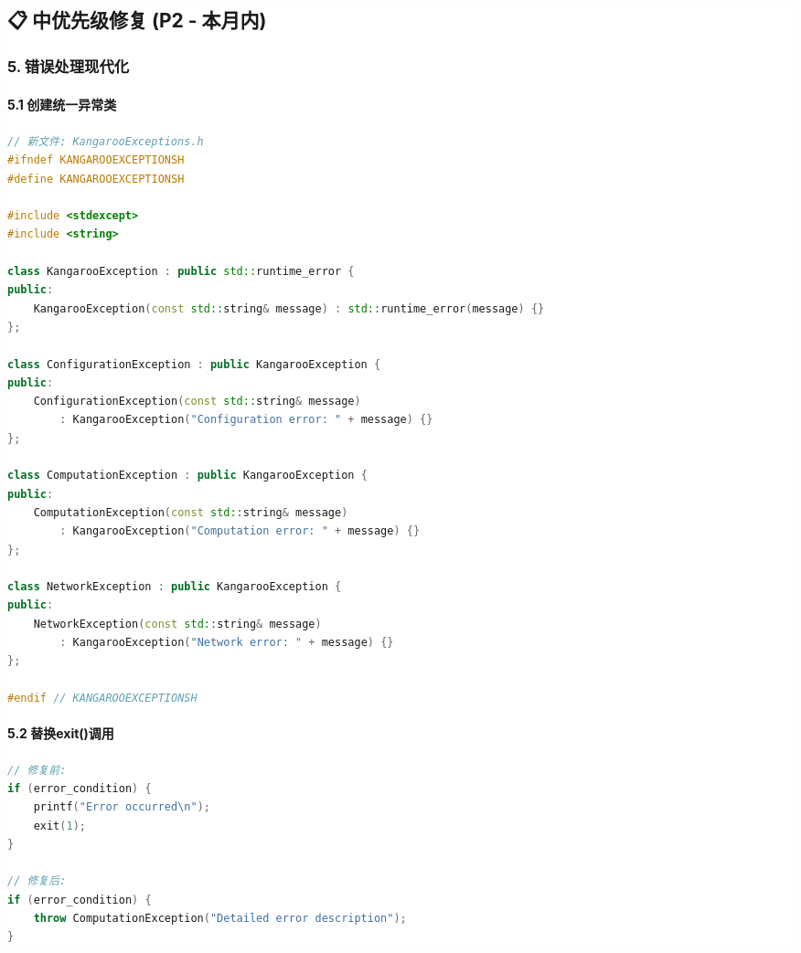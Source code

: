 ## 📋 中优先级修复 (P2 - 本月内)

### 5. 错误处理现代化

#### 5.1 创建统一异常类
```cpp
// 新文件: KangarooExceptions.h
#ifndef KANGAROOEXCEPTIONSH
#define KANGAROOEXCEPTIONSH

#include <stdexcept>
#include <string>

class KangarooException : public std::runtime_error {
public:
    KangarooException(const std::string& message) : std::runtime_error(message) {}
};

class ConfigurationException : public KangarooException {
public:
    ConfigurationException(const std::string& message) 
        : KangarooException("Configuration error: " + message) {}
};

class ComputationException : public KangarooException {
public:
    ComputationException(const std::string& message) 
        : KangarooException("Computation error: " + message) {}
};

class NetworkException : public KangarooException {
public:
    NetworkException(const std::string& message) 
        : KangarooException("Network error: " + message) {}
};

#endif // KANGAROOEXCEPTIONSH
```

#### 5.2 替换exit()调用
```cpp
// 修复前:
if (error_condition) {
    printf("Error occurred\n");
    exit(1);
}

// 修复后:
if (error_condition) {
    throw ComputationException("Detailed error description");
}
```
